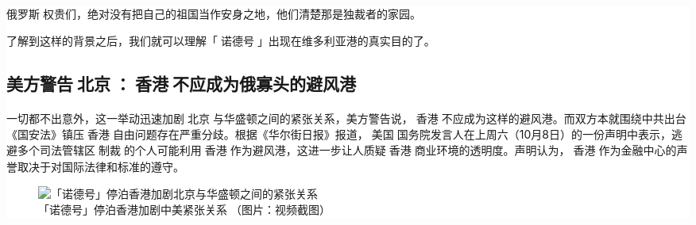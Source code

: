    俄罗斯
  </ok>
  权贵们，绝对没有把自己的祖国当作安身之地，他们清楚那是独裁者的家园。
 </p>
 <p>
  了解到这样的背景之后，我们就可以理解「
  <ok href="/term/794262">
   诺德号
  </ok>
  」出现在维多利亚港的真实目的了。
 </p>
 <h2>
  美方警告
  <ok href="/term/2252">
   北京
  </ok>
  ：
  <ok href="/term/1043">
   香港
  </ok>
  不应成为俄寡头的避风港
 </h2>
 <p>
  一切都不出意外，这一举动迅速加剧
  <ok href="/term/2252">
   北京
  </ok>
  与华盛顿之间的紧张关系，美方警告说，
  <ok href="/term/1043">
   香港
  </ok>
  不应成为这样的避风港。而双方本就围绕中共出台《国安法》镇压
  <ok href="/term/1043">
   香港
  </ok>
  自由问题存在严重分歧。根据《华尔街日报》报道，
  <ok href="/term/1045">
   美国
  </ok>
  国务院发言人在上周六（10月8日）的一份声明中表示，逃避多个司法管辖区
  <ok href="/term/8213">
   制裁
  </ok>
  的个人可能利用
  <ok href="/term/1043">
   香港
  </ok>
  作为避风港，这进一步让人质疑
  <ok href="/term/1043">
   香港
  </ok>
  商业环境的透明度。声明认为，
  <ok href="/term/1043">
   香港
  </ok>
  作为金融中心的声誉取决于对国际法律和标准的遵守。
 </p>
 <figure class="OImage__StyledFigure-sc-1lfley0-0 jWYblU">
  <img alt="「诺德号」停泊香港加剧北京与华盛顿之间的紧张关系" src="https://img.soundofhope.org/2022-10/1665599731744.jpg"/>
  <br/><figcaption>
   「诺德号」停泊香港加剧中美紧张关系 （图片：视频截图）
  </figcaption>
 </figure>